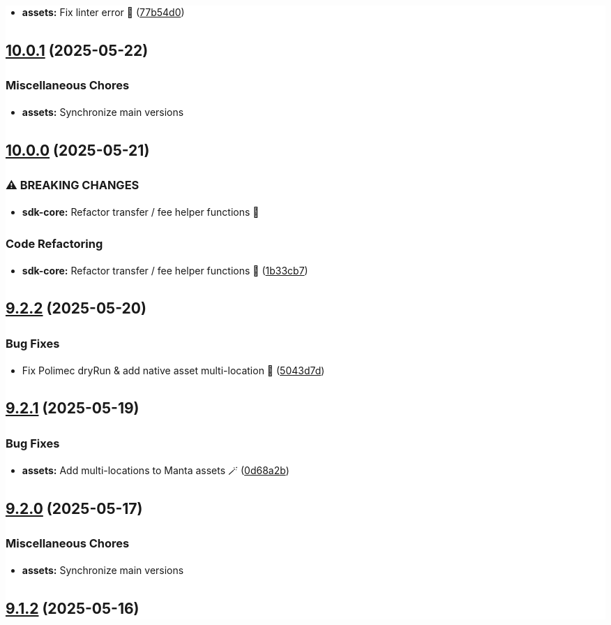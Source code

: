 * **assets:** Fix linter error 🔧 ([77b54d0](https://github.com/paraspell/xcm-tools/commit/77b54d06e91abcc90afa4c584987584c36aa8e48))

## [10.0.1](https://github.com/paraspell/xcm-tools/compare/assets-v10.0.0...assets-v10.0.1) (2025-05-22)


### Miscellaneous Chores

* **assets:** Synchronize main versions

## [10.0.0](https://github.com/paraspell/xcm-tools/compare/assets-v9.2.2...assets-v10.0.0) (2025-05-21)


### ⚠ BREAKING CHANGES

* **sdk-core:** Refactor transfer / fee helper functions 👷

### Code Refactoring

* **sdk-core:** Refactor transfer / fee helper functions 👷 ([1b33cb7](https://github.com/paraspell/xcm-tools/commit/1b33cb704fdca2b7c80d53384210761d3a85a76a))

## [9.2.2](https://github.com/paraspell/xcm-tools/compare/assets-v9.2.1...assets-v9.2.2) (2025-05-20)


### Bug Fixes

* Fix Polimec dryRun & add native asset multi-location 🔧 ([5043d7d](https://github.com/paraspell/xcm-tools/commit/5043d7dafc8dda9fa5bc93590e1012e912d9d458))

## [9.2.1](https://github.com/paraspell/xcm-tools/compare/assets-v9.2.0...assets-v9.2.1) (2025-05-19)


### Bug Fixes

* **assets:** Add multi-locations to Manta assets 🪄 ([0d68a2b](https://github.com/paraspell/xcm-tools/commit/0d68a2ba17a3e84e0c096667ae279100d31084bd))

## [9.2.0](https://github.com/paraspell/xcm-tools/compare/assets-v9.1.2...assets-v9.2.0) (2025-05-17)


### Miscellaneous Chores

* **assets:** Synchronize main versions

## [9.1.2](https://github.com/paraspell/xcm-tools/compare/assets-v9.1.1...assets-v9.1.2) (2025-05-16)
